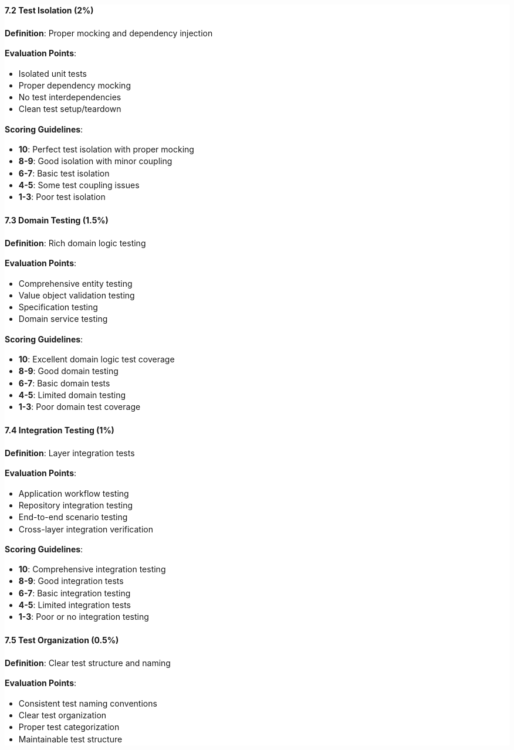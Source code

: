 #### 7.2 Test Isolation (2%)
**Definition**: Proper mocking and dependency injection

**Evaluation Points**:
- Isolated unit tests
- Proper dependency mocking
- No test interdependencies
- Clean test setup/teardown

**Scoring Guidelines**:
- **10**: Perfect test isolation with proper mocking
- **8-9**: Good isolation with minor coupling
- **6-7**: Basic test isolation
- **4-5**: Some test coupling issues
- **1-3**: Poor test isolation

#### 7.3 Domain Testing (1.5%)
**Definition**: Rich domain logic testing

**Evaluation Points**:
- Comprehensive entity testing
- Value object validation testing
- Specification testing
- Domain service testing

**Scoring Guidelines**:
- **10**: Excellent domain logic test coverage
- **8-9**: Good domain testing
- **6-7**: Basic domain tests
- **4-5**: Limited domain testing
- **1-3**: Poor domain test coverage

#### 7.4 Integration Testing (1%)
**Definition**: Layer integration tests

**Evaluation Points**:
- Application workflow testing
- Repository integration testing
- End-to-end scenario testing
- Cross-layer integration verification

**Scoring Guidelines**:
- **10**: Comprehensive integration testing
- **8-9**: Good integration tests
- **6-7**: Basic integration testing
- **4-5**: Limited integration tests
- **1-3**: Poor or no integration testing

#### 7.5 Test Organization (0.5%)
**Definition**: Clear test structure and naming

**Evaluation Points**:
- Consistent test naming conventions
- Clear test organization
- Proper test categorization
- Maintainable test structure
